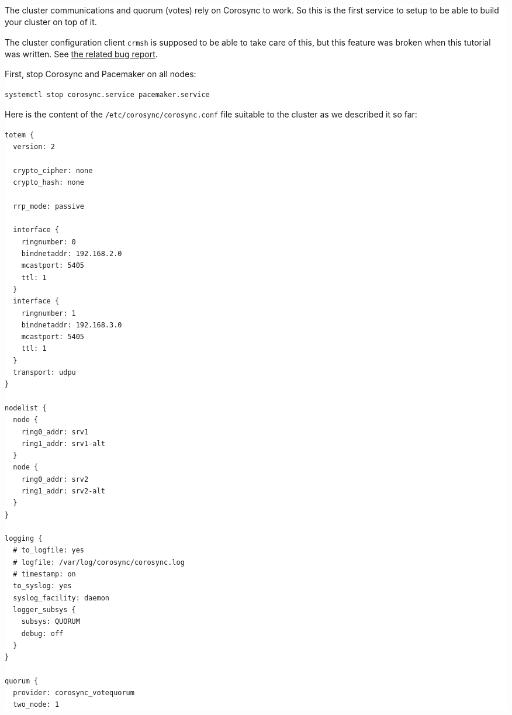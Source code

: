 The cluster communications and quorum (votes) rely on Corosync to work. So this
is the first service to setup to be able to build your cluster on top of it.

The cluster configuration client `crmsh` is supposed to be able to take care of
this, but this feature was broken when this tutorial was written.
See [the related bug report](https://bugs.debian.org/cgi-bin/bugreport.cgi?bug=819545).

First, stop Corosync and Pacemaker on all nodes:

```
systemctl stop corosync.service pacemaker.service
```

Here is the content of the `/etc/corosync/corosync.conf` file suitable to
the cluster as we described it so far:

```
totem {
  version: 2

  crypto_cipher: none
  crypto_hash: none

  rrp_mode: passive

  interface {
    ringnumber: 0
    bindnetaddr: 192.168.2.0
    mcastport: 5405
    ttl: 1
  }
  interface {
    ringnumber: 1
    bindnetaddr: 192.168.3.0
    mcastport: 5405
    ttl: 1
  }
  transport: udpu
}

nodelist {
  node {
    ring0_addr: srv1
    ring1_addr: srv1-alt
  }
  node {
    ring0_addr: srv2
    ring1_addr: srv2-alt
  }
}

logging {
  # to_logfile: yes
  # logfile: /var/log/corosync/corosync.log
  # timestamp: on
  to_syslog: yes
  syslog_facility: daemon
  logger_subsys {
    subsys: QUORUM
    debug: off
  }
}

quorum {
  provider: corosync_votequorum
  two_node: 1
```